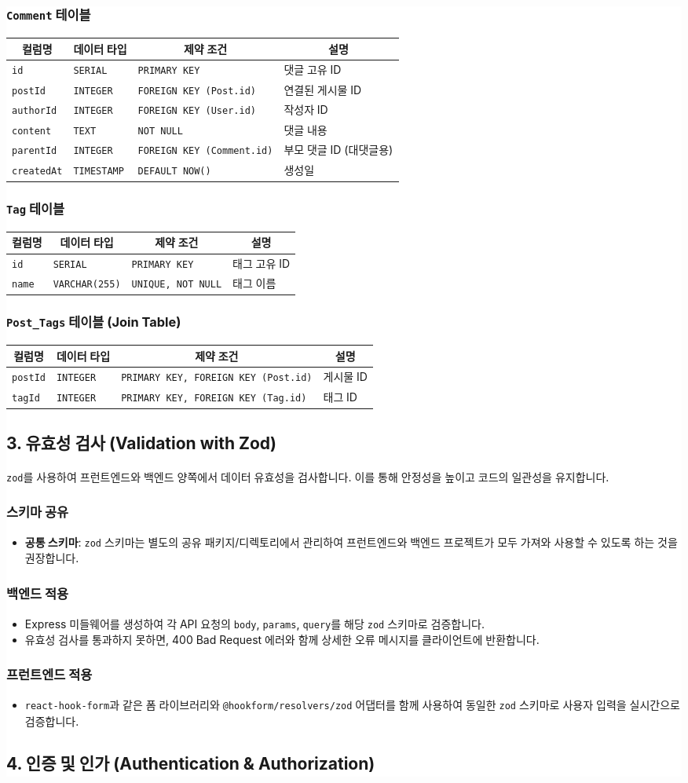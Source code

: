 ### `Comment` 테이블

| 컬럼명 | 데이터 타입 | 제약 조건 | 설명 |
|---|---|---|---|
| `id` | `SERIAL` | `PRIMARY KEY` | 댓글 고유 ID |
| `postId` | `INTEGER` | `FOREIGN KEY (Post.id)` | 연결된 게시물 ID |
| `authorId` | `INTEGER` | `FOREIGN KEY (User.id)` | 작성자 ID |
| `content` | `TEXT` | `NOT NULL` | 댓글 내용 |
| `parentId` | `INTEGER` | `FOREIGN KEY (Comment.id)` | 부모 댓글 ID (대댓글용) |
| `createdAt` | `TIMESTAMP` | `DEFAULT NOW()` | 생성일 |

### `Tag` 테이블

| 컬럼명 | 데이터 타입 | 제약 조건 | 설명 |
|---|---|---|---|
| `id` | `SERIAL` | `PRIMARY KEY` | 태그 고유 ID |
| `name` | `VARCHAR(255)` | `UNIQUE, NOT NULL` | 태그 이름 |

### `Post_Tags` 테이블 (Join Table)

| 컬럼명 | 데이터 타입 | 제약 조건 | 설명 |
|---|---|---|---|
| `postId` | `INTEGER` | `PRIMARY KEY, FOREIGN KEY (Post.id)` | 게시물 ID |
| `tagId` | `INTEGER` | `PRIMARY KEY, FOREIGN KEY (Tag.id)` | 태그 ID |

## 3. 유효성 검사 (Validation with Zod)

`zod`를 사용하여 프런트엔드와 백엔드 양쪽에서 데이터 유효성을 검사합니다. 이를 통해 안정성을 높이고 코드의 일관성을 유지합니다.

### 스키마 공유

- **공통 스키마**: `zod` 스키마는 별도의 공유 패키지/디렉토리에서 관리하여 프런트엔드와 백엔드 프로젝트가 모두 가져와 사용할 수 있도록 하는 것을 권장합니다.

### 백엔드 적용

- Express 미들웨어를 생성하여 각 API 요청의 `body`, `params`, `query`를 해당 `zod` 스키마로 검증합니다.
- 유효성 검사를 통과하지 못하면, 400 Bad Request 에러와 함께 상세한 오류 메시지를 클라이언트에 반환합니다.

### 프런트엔드 적용

- `react-hook-form`과 같은 폼 라이브러리와 `@hookform/resolvers/zod` 어댑터를 함께 사용하여 동일한 `zod` 스키마로 사용자 입력을 실시간으로 검증합니다.

## 4. 인증 및 인가 (Authentication & Authorization)
